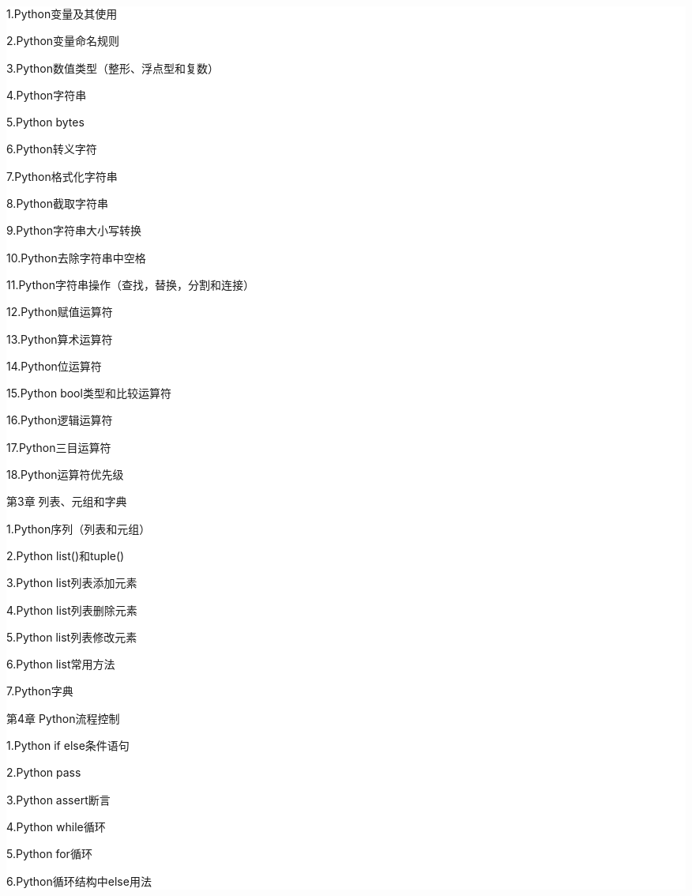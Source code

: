 1.Python变量及其使用

2.Python变量命名规则

3.Python数值类型（整形、浮点型和复数）

4.Python字符串

5.Python bytes

6.Python转义字符

7.Python格式化字符串

8.Python截取字符串

9.Python字符串大小写转换

10.Python去除字符串中空格

11.Python字符串操作（查找，替换，分割和连接）

12.Python赋值运算符

13.Python算术运算符

14.Python位运算符

15.Python bool类型和比较运算符

16.Python逻辑运算符

17.Python三目运算符

18.Python运算符优先级

第3章 列表、元组和字典

1.Python序列（列表和元组）

2.Python list()和tuple()

3.Python list列表添加元素

4.Python list列表删除元素

5.Python list列表修改元素

6.Python list常用方法

7.Python字典

第4章 Python流程控制

1.Python if else条件语句

2.Python pass

3.Python assert断言

4.Python while循环

5.Python for循环

6.Python循环结构中else用法
